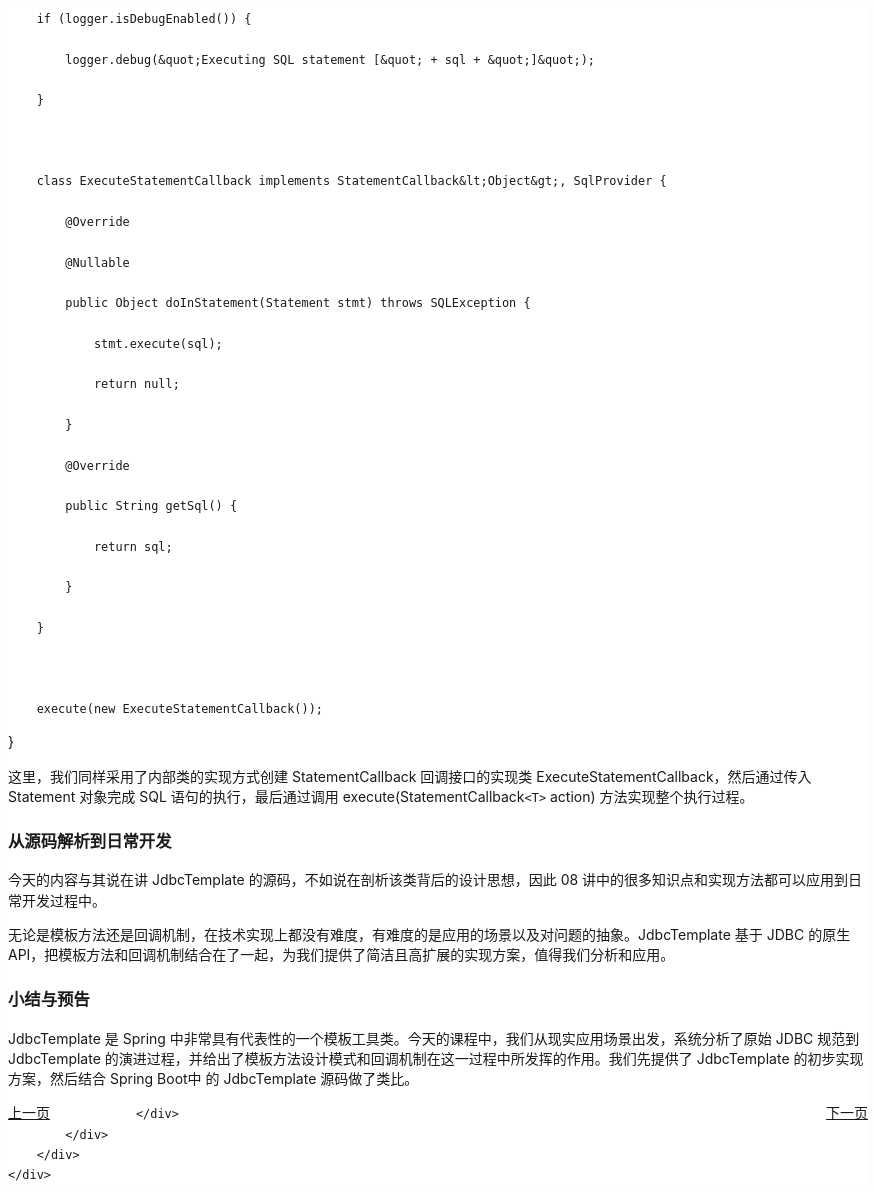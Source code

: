         if (logger.isDebugEnabled()) {

            logger.debug(&quot;Executing SQL statement [&quot; + sql + &quot;]&quot;);

        }

 

        class ExecuteStatementCallback implements StatementCallback&lt;Object&gt;, SqlProvider {

            @Override

            @Nullable

            public Object doInStatement(Statement stmt) throws SQLException {

                stmt.execute(sql);

                return null;

            }

            @Override

            public String getSql() {

                return sql;

            }

        }

 

        execute(new ExecuteStatementCallback());

}
</code></pre>
<p>这里，我们同样采用了内部类的实现方式创建 StatementCallback 回调接口的实现类 ExecuteStatementCallback，然后通过传入 Statement 对象完成 SQL 语句的执行，最后通过调用 execute(StatementCallback<code>&lt;T&gt;</code> action) 方法实现整个执行过程。</p>
<h3>从源码解析到日常开发</h3>
<p>今天的内容与其说在讲 JdbcTemplate 的源码，不如说在剖析该类背后的设计思想，因此 08 讲中的很多知识点和实现方法都可以应用到日常开发过程中。</p>
<p>无论是模板方法还是回调机制，在技术实现上都没有难度，有难度的是应用的场景以及对问题的抽象。JdbcTemplate 基于 JDBC 的原生 API，把模板方法和回调机制结合在了一起，为我们提供了简洁且高扩展的实现方案，值得我们分析和应用。</p>
<h3>小结与预告</h3>
<p>JdbcTemplate 是 Spring 中非常具有代表性的一个模板工具类。今天的课程中，我们从现实应用场景出发，系统分析了原始 JDBC 规范到 JdbcTemplate 的演进过程，并给出了模板方法设计模式和回调机制在这一过程中所发挥的作用。我们先提供了 JdbcTemplate 的初步实现方案，然后结合 Spring Boot中 的 JdbcTemplate 源码做了类比。</p>
</div>
                    </div>
                    <div>
                        <div style="float: left">
                            <a href="07&#32;&#32;数据访问：如何使用&#32;JdbcTemplate&#32;访问关系型数据库？.md">上一页</a>
                        </div>
                        <div style="float: right">
                            <a href="09&#32;&#32;数据抽象：Spring&#32;Data&#32;如何对数据访问过程进行统一抽象？.md">下一页</a>
                        </div>
                    </div>

                </div>
            </div>
        </div>
    </div>
